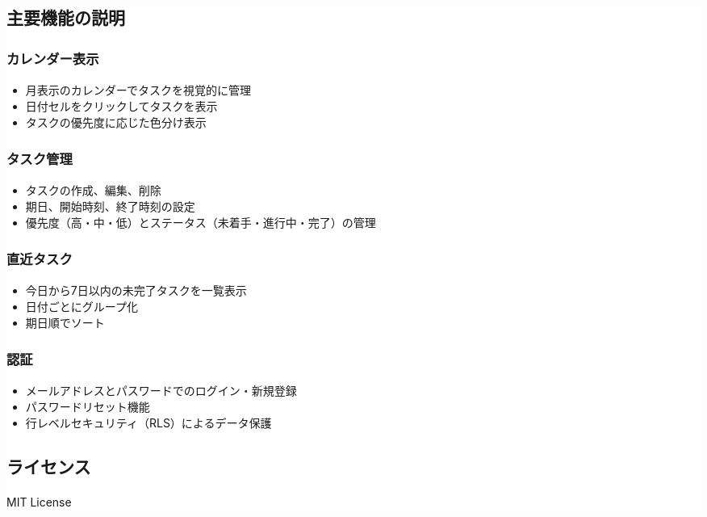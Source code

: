 ## 主要機能の説明

### カレンダー表示
- 月表示のカレンダーでタスクを視覚的に管理
- 日付セルをクリックしてタスクを表示
- タスクの優先度に応じた色分け表示

### タスク管理
- タスクの作成、編集、削除
- 期日、開始時刻、終了時刻の設定
- 優先度（高・中・低）とステータス（未着手・進行中・完了）の管理

### 直近タスク
- 今日から7日以内の未完了タスクを一覧表示
- 日付ごとにグループ化
- 期日順でソート

### 認証
- メールアドレスとパスワードでのログイン・新規登録
- パスワードリセット機能
- 行レベルセキュリティ（RLS）によるデータ保護

## ライセンス

MIT License
